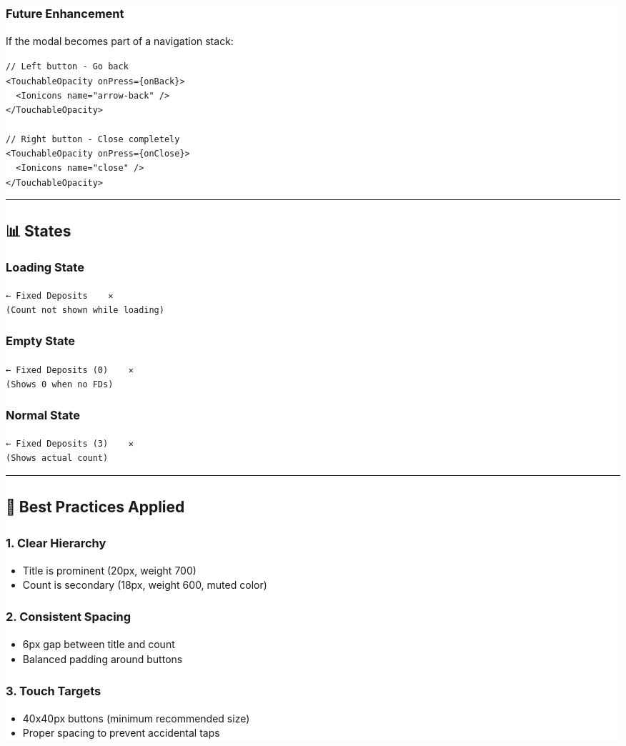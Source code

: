 ### Future Enhancement
If the modal becomes part of a navigation stack:
```tsx
// Left button - Go back
<TouchableOpacity onPress={onBack}>
  <Ionicons name="arrow-back" />
</TouchableOpacity>

// Right button - Close completely
<TouchableOpacity onPress={onClose}>
  <Ionicons name="close" />
</TouchableOpacity>
```

---

## 📊 States

### Loading State
```
← Fixed Deposits    ✕
(Count not shown while loading)
```

### Empty State
```
← Fixed Deposits (0)    ✕
(Shows 0 when no FDs)
```

### Normal State
```
← Fixed Deposits (3)    ✕
(Shows actual count)
```

---

## 🎯 Best Practices Applied

### 1. Clear Hierarchy
- Title is prominent (20px, weight 700)
- Count is secondary (18px, weight 600, muted color)

### 2. Consistent Spacing
- 6px gap between title and count
- Balanced padding around buttons

### 3. Touch Targets
- 40x40px buttons (minimum recommended size)
- Proper spacing to prevent accidental taps
